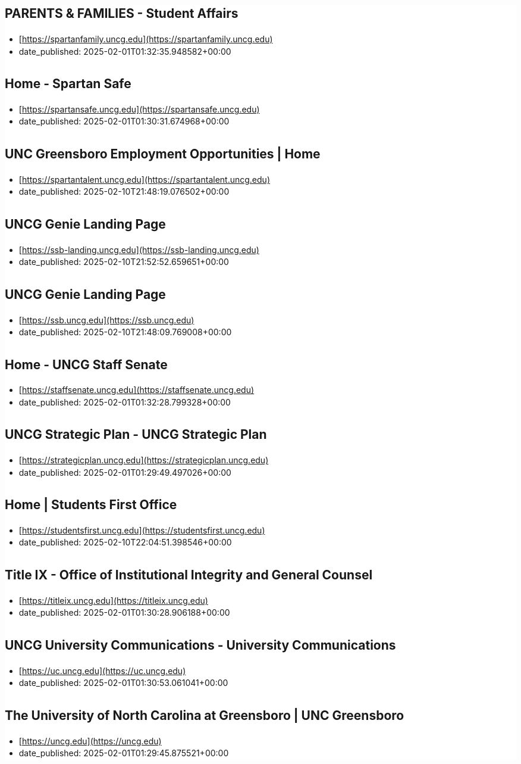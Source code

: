  ## PARENTS & FAMILIES - Student Affairs
 - [https://spartanfamily.uncg.edu](https://spartanfamily.uncg.edu)
 - date_published: 2025-02-01T01:32:35.948582+00:00

 ## Home - Spartan Safe
 - [https://spartansafe.uncg.edu](https://spartansafe.uncg.edu)
 - date_published: 2025-02-01T01:30:31.674968+00:00

 ## UNC Greensboro Employment Opportunities | Home
 - [https://spartantalent.uncg.edu](https://spartantalent.uncg.edu)
 - date_published: 2025-02-10T21:48:19.076502+00:00

 ## UNCG Genie Landing Page
 - [https://ssb-landing.uncg.edu](https://ssb-landing.uncg.edu)
 - date_published: 2025-02-10T21:52:52.659651+00:00

 ## UNCG Genie Landing Page
 - [https://ssb.uncg.edu](https://ssb.uncg.edu)
 - date_published: 2025-02-10T21:48:09.769008+00:00

 ## Home - UNCG Staff Senate
 - [https://staffsenate.uncg.edu](https://staffsenate.uncg.edu)
 - date_published: 2025-02-01T01:32:28.799328+00:00

 ## UNCG Strategic Plan - UNCG Strategic Plan
 - [https://strategicplan.uncg.edu](https://strategicplan.uncg.edu)
 - date_published: 2025-02-01T01:29:49.497026+00:00

 ## Home | Students First Office
 - [https://studentsfirst.uncg.edu](https://studentsfirst.uncg.edu)
 - date_published: 2025-02-10T22:04:51.398546+00:00

 ## Title IX - Office of Institutional Integrity and General Counsel
 - [https://titleix.uncg.edu](https://titleix.uncg.edu)
 - date_published: 2025-02-01T01:30:28.906188+00:00

 ## UNCG University Communications - University Communications
 - [https://uc.uncg.edu](https://uc.uncg.edu)
 - date_published: 2025-02-01T01:30:53.061041+00:00

 ## The University of North Carolina at Greensboro | UNC Greensboro
 - [https://uncg.edu](https://uncg.edu)
 - date_published: 2025-02-01T01:29:45.875521+00:00
